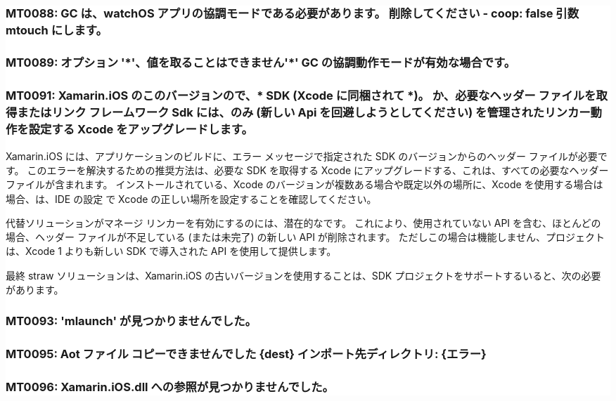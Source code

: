 <a name="MT0088" />

### <a name="mt0088-the-gc-must-be-in-cooperative-mode-for-watchos-apps-please-remove-the---coopfalse-argument-to-mtouch"></a>MT0088: GC は、watchOS アプリの協調モードである必要があります。 削除してください - coop: false 引数 mtouch にします。

<a name="MT0089" />

### <a name="mt0089-the-option--cannot-take-the-value--when-cooperative-mode-is-enabled-for-the-gc"></a>MT0089: オプション '\*'、値を取ることはできません'\*' GC の協調動作モードが有効な場合です。

<a name="MT0091" />

### <a name="mt0091-this-version-of-xamarinios-requires-the--sdk-shipped-with-xcode--either-upgrade-xcode-to-get-the-required-header-files-or-set-the-managed-linker-behaviour-to-link-framework-sdks-only-to-try-to-avoid-the-new-apis"></a>MT0091: Xamarin.iOS のこのバージョンので、* SDK (Xcode に同梱されて *)。 か、必要なヘッダー ファイルを取得またはリンク フレームワーク Sdk には、のみ (新しい Api を回避しようとしてください) を管理されたリンカー動作を設定する Xcode をアップグレードします。

Xamarin.iOS には、アプリケーションのビルドに、エラー メッセージで指定された SDK のバージョンからのヘッダー ファイルが必要です。 このエラーを解決するための推奨方法は、必要な SDK を取得する Xcode にアップグレードする、これは、すべての必要なヘッダー ファイルが含まれます。 インストールされている、Xcode のバージョンが複数ある場合や既定以外の場所に、Xcode を使用する場合は場合、は、IDE の設定 で Xcode の正しい場所を設定することを確認してください。

代替ソリューションがマネージ リンカーを有効にするのには、潜在的なです。 これにより、使用されていない API を含む、ほとんどの場合、ヘッダー ファイルが不足している (または未完了) の新しい API が削除されます。 ただしこの場合は機能しません、プロジェクトは、Xcode 1 よりも新しい SDK で導入された API を使用して提供します。

最終 straw ソリューションは、Xamarin.iOS の古いバージョンを使用することは、SDK プロジェクトをサポートするいると、次の必要があります。



<a name="MT0093" />

### <a name="mt0093-could-not-find-mlaunch"></a>MT0093: 'mlaunch' が見つかりませんでした。



<a name="MT0095" />

### <a name="mt0095-aot-files-could-not-be-copied-to-the-destination-directory-dest-error"></a>MT0095: Aot ファイル コピーできませんでした {dest} インポート先ディレクトリ: {エラー}

<a name="MT0096" />

### <a name="mt0096-no-reference-to-xamariniosdll-was-found"></a>MT0096: Xamarin.iOS.dll への参照が見つかりませんでした。




<a name="MT0099" />
